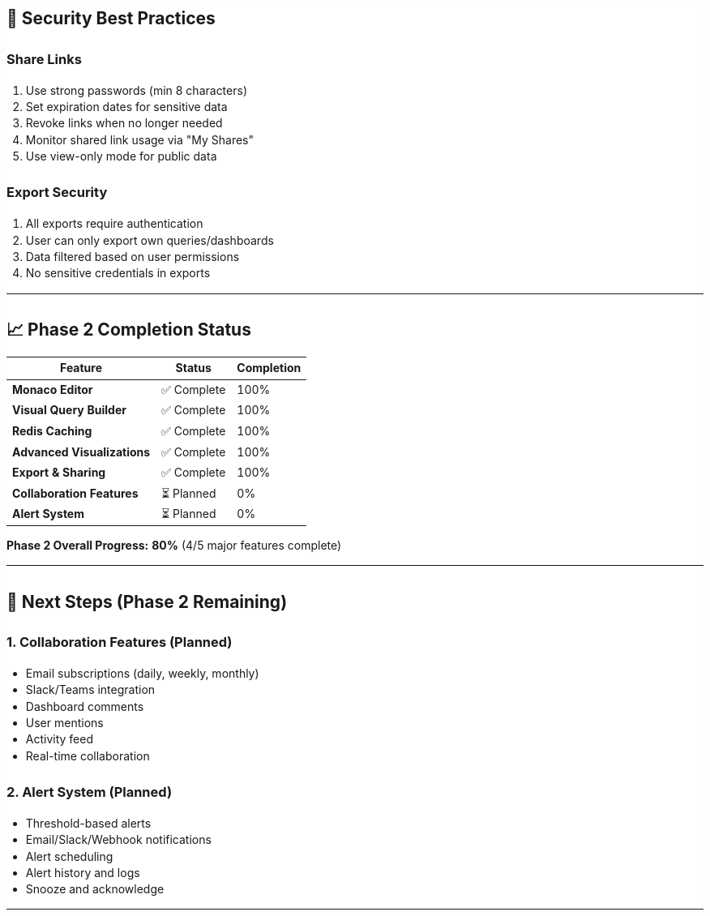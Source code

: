 
## 🔐 Security Best Practices

### Share Links
1. Use strong passwords (min 8 characters)
2. Set expiration dates for sensitive data
3. Revoke links when no longer needed
4. Monitor shared link usage via "My Shares"
5. Use view-only mode for public data

### Export Security
1. All exports require authentication
2. User can only export own queries/dashboards
3. Data filtered based on user permissions
4. No sensitive credentials in exports

---

## 📈 Phase 2 Completion Status

| Feature | Status | Completion |
|---------|--------|------------|
| **Monaco Editor** | ✅ Complete | 100% |
| **Visual Query Builder** | ✅ Complete | 100% |
| **Redis Caching** | ✅ Complete | 100% |
| **Advanced Visualizations** | ✅ Complete | 100% |
| **Export & Sharing** | ✅ Complete | 100% |
| **Collaboration Features** | ⏳ Planned | 0% |
| **Alert System** | ⏳ Planned | 0% |

**Phase 2 Overall Progress:** **80%** (4/5 major features complete)

---

## 🎯 Next Steps (Phase 2 Remaining)

### 1. Collaboration Features (Planned)
- Email subscriptions (daily, weekly, monthly)
- Slack/Teams integration
- Dashboard comments
- User mentions
- Activity feed
- Real-time collaboration

### 2. Alert System (Planned)
- Threshold-based alerts
- Email/Slack/Webhook notifications
- Alert scheduling
- Alert history and logs
- Snooze and acknowledge

---